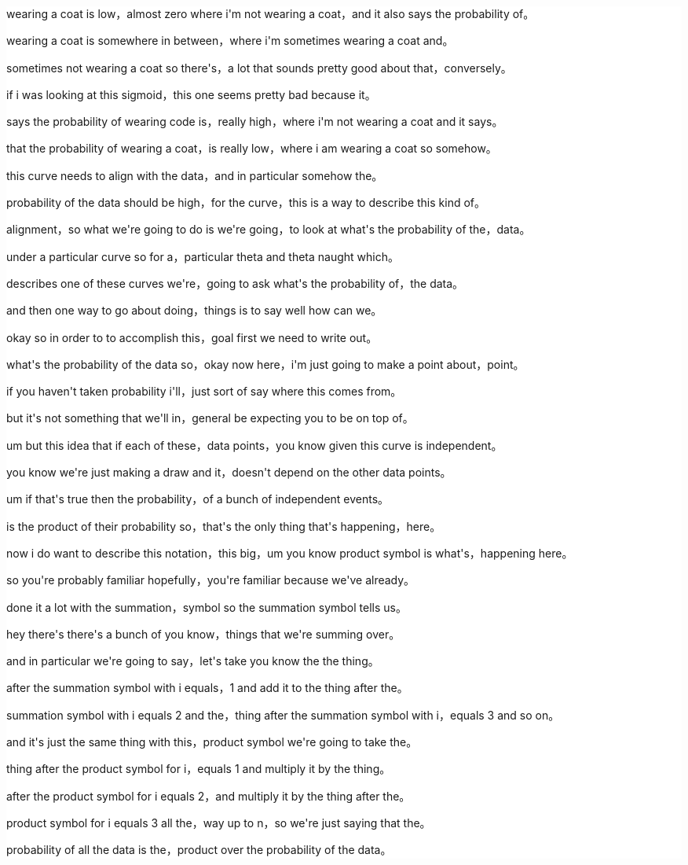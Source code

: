 wearing a coat is low，almost zero where i'm not wearing a coat，and it also says the probability of。

wearing a coat is somewhere in between，where i'm sometimes wearing a coat and。

sometimes not wearing a coat so there's，a lot that sounds pretty good about that，conversely。

if i was looking at this sigmoid，this one seems pretty bad because it。

says the probability of wearing code is，really high，where i'm not wearing a coat and it says。

that the probability of wearing a coat，is really low，where i am wearing a coat so somehow。

this curve needs to align with the data，and in particular somehow the。

probability of the data should be high，for the curve，this is a way to describe this kind of。

alignment，so what we're going to do is we're going，to look at what's the probability of the，data。

under a particular curve so for a，particular theta and theta naught which。

describes one of these curves we're，going to ask what's the probability of，the data。

and then one way to go about doing，things is to say well how can we。

okay so in order to to accomplish this，goal first we need to write out。

what's the probability of the data so，okay now here，i'm just going to make a point about，point。

if you haven't taken probability i'll，just sort of say where this comes from。

but it's not something that we'll in，general be expecting you to be on top of。

um but this idea that if each of these，data points，you know given this curve is independent。

you know we're just making a draw and it，doesn't depend on the other data points。

um if that's true then the probability，of a bunch of independent events。

is the product of their probability so，that's the only thing that's happening，here。

now i do want to describe this notation，this big，um you know product symbol is what's，happening here。

so you're probably familiar hopefully，you're familiar because we've already。

done it a lot with the summation，symbol so the summation symbol tells us。

hey there's there's a bunch of you know，things that we're summing over。

and in particular we're going to say，let's take you know the the thing。

after the summation symbol with i equals，1 and add it to the thing after the。

summation symbol with i equals 2 and the，thing after the summation symbol with i，equals 3 and so on。

and it's just the same thing with this，product symbol we're going to take the。

thing after the product symbol for i，equals 1 and multiply it by the thing。

after the product symbol for i equals 2，and multiply it by the thing after the。

product symbol for i equals 3 all the，way up to n，so we're just saying that the。

probability of all the data is the，product over the probability of the data。
